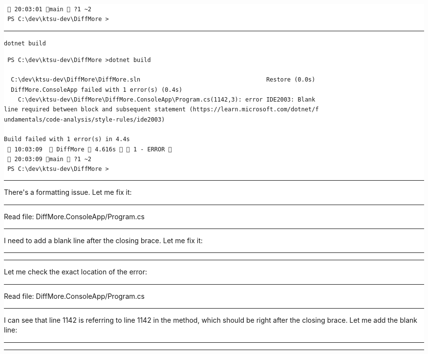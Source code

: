```
  20:03:01 main  ?1 ~2 
 PS C:\dev\ktsu-dev\DiffMore >
```

---

```bash
dotnet build
```

```
 PS C:\dev\ktsu-dev\DiffMore >dotnet build

  C:\dev\ktsu-dev\DiffMore\DiffMore.sln                                    Restore (0.0s) 
  DiffMore.ConsoleApp failed with 1 error(s) (0.4s)
    C:\dev\ktsu-dev\DiffMore\DiffMore.ConsoleApp\Program.cs(1142,3): error IDE2003: Blank 
line required between block and subsequent statement (https://learn.microsoft.com/dotnet/f
undamentals/code-analysis/style-rules/ide2003)

Build failed with 1 error(s) in 4.4s
  10:03:09   DiffMore  4.616s   1 - ERROR 
  20:03:09 main  ?1 ~2 
 PS C:\dev\ktsu-dev\DiffMore >
```

---

There's a formatting issue. Let me fix it:

---

Read file: DiffMore.ConsoleApp/Program.cs

---

I need to add a blank line after the closing brace. Let me fix it:

---



---

Let me check the exact location of the error:

---

Read file: DiffMore.ConsoleApp/Program.cs

---

I can see that line 1142 is referring to line 1142 in the method, which should be right after the closing brace. Let me add the blank line:

---



---
